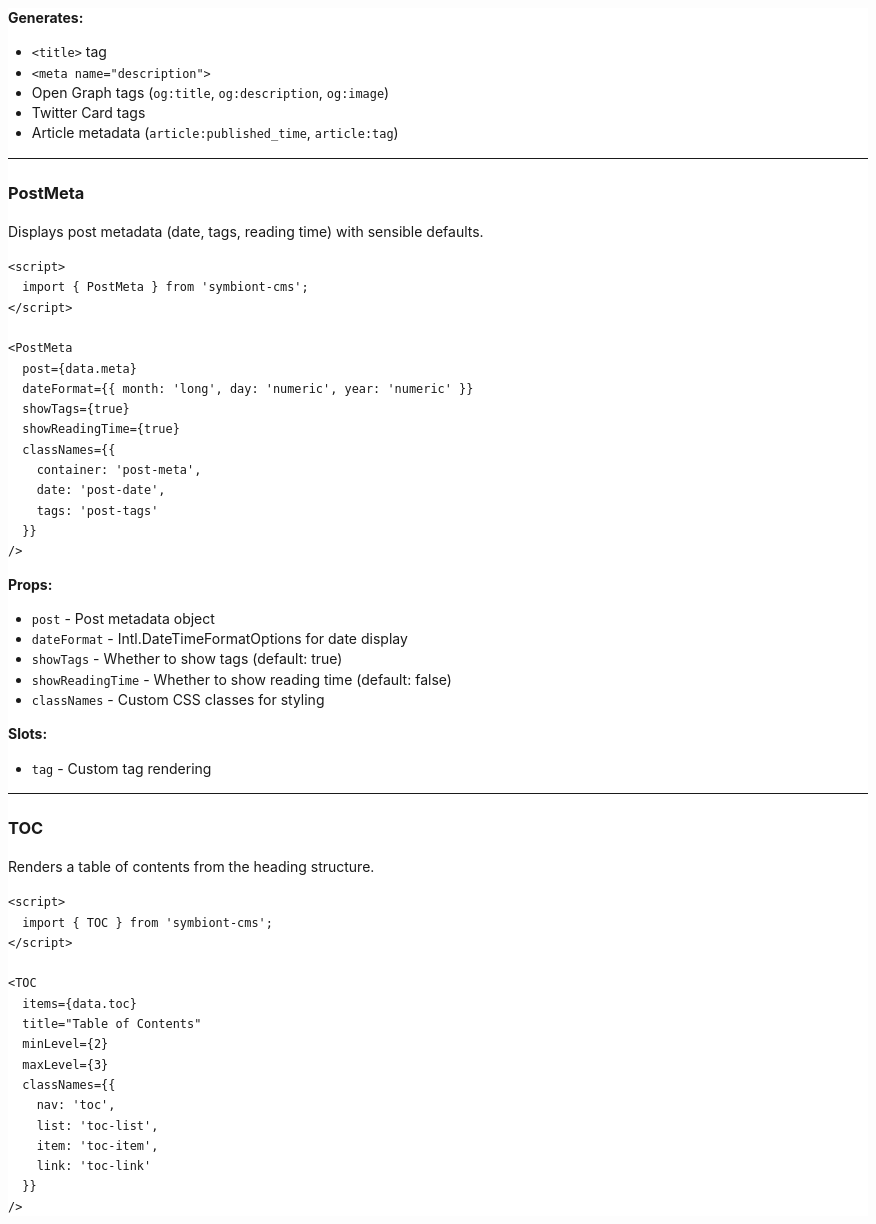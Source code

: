 **Generates:**
- `<title>` tag
- `<meta name="description">`
- Open Graph tags (`og:title`, `og:description`, `og:image`)
- Twitter Card tags
- Article metadata (`article:published_time`, `article:tag`)

---

### PostMeta

Displays post metadata (date, tags, reading time) with sensible defaults.

```svelte
<script>
  import { PostMeta } from 'symbiont-cms';
</script>

<PostMeta 
  post={data.meta}
  dateFormat={{ month: 'long', day: 'numeric', year: 'numeric' }}
  showTags={true}
  showReadingTime={true}
  classNames={{
    container: 'post-meta',
    date: 'post-date',
    tags: 'post-tags'
  }}
/>
```

**Props:**
- `post` - Post metadata object
- `dateFormat` - Intl.DateTimeFormatOptions for date display
- `showTags` - Whether to show tags (default: true)
- `showReadingTime` - Whether to show reading time (default: false)
- `classNames` - Custom CSS classes for styling

**Slots:**
- `tag` - Custom tag rendering

---

### TOC

Renders a table of contents from the heading structure.

```svelte
<script>
  import { TOC } from 'symbiont-cms';
</script>

<TOC 
  items={data.toc}
  title="Table of Contents"
  minLevel={2}
  maxLevel={3}
  classNames={{
    nav: 'toc',
    list: 'toc-list',
    item: 'toc-item',
    link: 'toc-link'
  }}
/>
```
